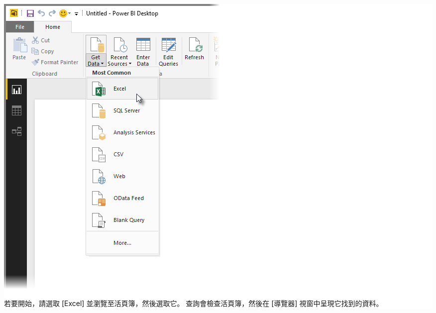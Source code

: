 ![](media/desktop-common-query-tasks/commonquerytasks_getdata.png)

若要開始，請選取 [Excel]  並瀏覽至活頁簿，然後選取它。 查詢會檢查活頁簿，然後在 [導覽器]  視窗中呈現它找到的資料。

